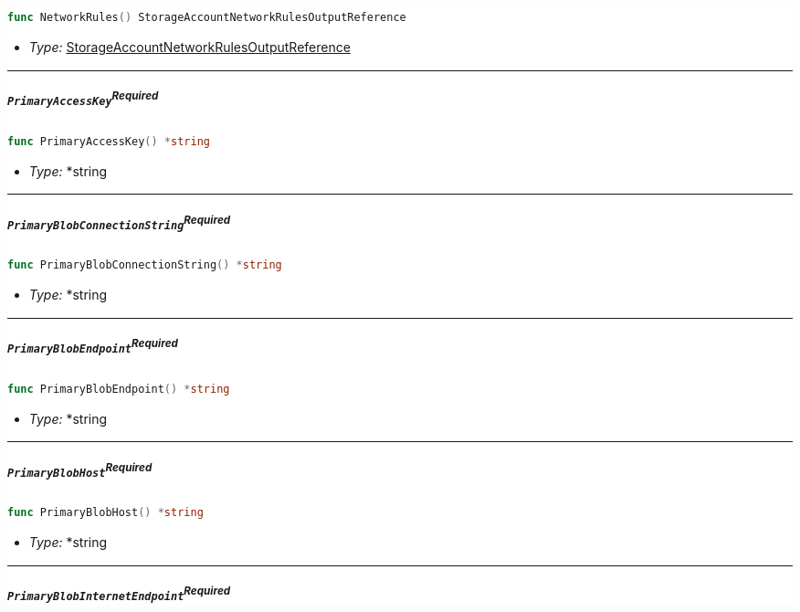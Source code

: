 ```go
func NetworkRules() StorageAccountNetworkRulesOutputReference
```

- *Type:* <a href="#@cdktf/provider-azurerm.storageAccount.StorageAccountNetworkRulesOutputReference">StorageAccountNetworkRulesOutputReference</a>

---

##### `PrimaryAccessKey`<sup>Required</sup> <a name="PrimaryAccessKey" id="@cdktf/provider-azurerm.storageAccount.StorageAccount.property.primaryAccessKey"></a>

```go
func PrimaryAccessKey() *string
```

- *Type:* *string

---

##### `PrimaryBlobConnectionString`<sup>Required</sup> <a name="PrimaryBlobConnectionString" id="@cdktf/provider-azurerm.storageAccount.StorageAccount.property.primaryBlobConnectionString"></a>

```go
func PrimaryBlobConnectionString() *string
```

- *Type:* *string

---

##### `PrimaryBlobEndpoint`<sup>Required</sup> <a name="PrimaryBlobEndpoint" id="@cdktf/provider-azurerm.storageAccount.StorageAccount.property.primaryBlobEndpoint"></a>

```go
func PrimaryBlobEndpoint() *string
```

- *Type:* *string

---

##### `PrimaryBlobHost`<sup>Required</sup> <a name="PrimaryBlobHost" id="@cdktf/provider-azurerm.storageAccount.StorageAccount.property.primaryBlobHost"></a>

```go
func PrimaryBlobHost() *string
```

- *Type:* *string

---

##### `PrimaryBlobInternetEndpoint`<sup>Required</sup> <a name="PrimaryBlobInternetEndpoint" id="@cdktf/provider-azurerm.storageAccount.StorageAccount.property.primaryBlobInternetEndpoint"></a>
